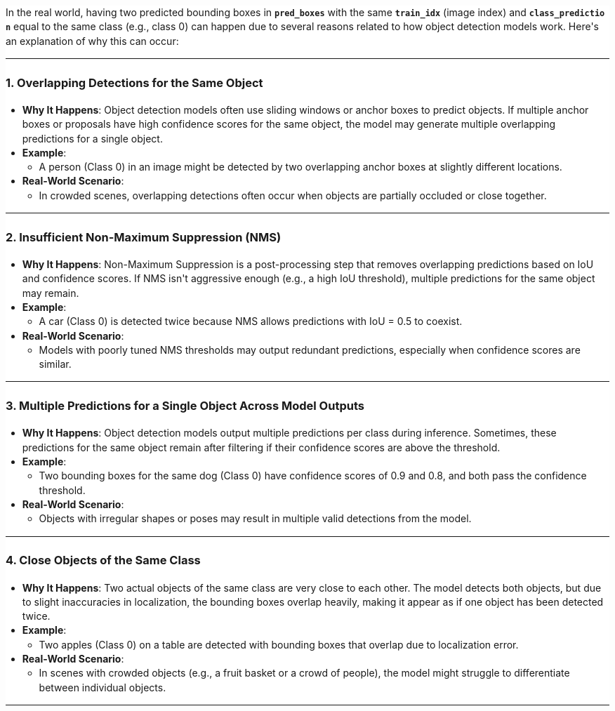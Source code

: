 In the real world, having two predicted bounding boxes in **`pred_boxes`** with the same **`train_idx`** (image index) and **`class_prediction`** equal to the same class (e.g., class 0) can happen due to several reasons related to how object detection models work. Here's an explanation of why this can occur:

---

### 1. **Overlapping Detections for the Same Object**
- **Why It Happens**: 
  Object detection models often use sliding windows or anchor boxes to predict objects. If multiple anchor boxes or proposals have high confidence scores for the same object, the model may generate multiple overlapping predictions for a single object.
- **Example**:
  - A person (Class 0) in an image might be detected by two overlapping anchor boxes at slightly different locations.
- **Real-World Scenario**: 
  - In crowded scenes, overlapping detections often occur when objects are partially occluded or close together.

---

### 2. **Insufficient Non-Maximum Suppression (NMS)**
- **Why It Happens**: 
  Non-Maximum Suppression is a post-processing step that removes overlapping predictions based on IoU and confidence scores. If NMS isn't aggressive enough (e.g., a high IoU threshold), multiple predictions for the same object may remain.
- **Example**:
  - A car (Class 0) is detected twice because NMS allows predictions with IoU = 0.5 to coexist.
- **Real-World Scenario**:
  - Models with poorly tuned NMS thresholds may output redundant predictions, especially when confidence scores are similar.

---

### 3. **Multiple Predictions for a Single Object Across Model Outputs**
- **Why It Happens**: 
  Object detection models output multiple predictions per class during inference. Sometimes, these predictions for the same object remain after filtering if their confidence scores are above the threshold.
- **Example**:
  - Two bounding boxes for the same dog (Class 0) have confidence scores of 0.9 and 0.8, and both pass the confidence threshold.
- **Real-World Scenario**:
  - Objects with irregular shapes or poses may result in multiple valid detections from the model.

---

### 4. **Close Objects of the Same Class**
- **Why It Happens**: 
  Two actual objects of the same class are very close to each other. The model detects both objects, but due to slight inaccuracies in localization, the bounding boxes overlap heavily, making it appear as if one object has been detected twice.
- **Example**:
  - Two apples (Class 0) on a table are detected with bounding boxes that overlap due to localization error.
- **Real-World Scenario**:
  - In scenes with crowded objects (e.g., a fruit basket or a crowd of people), the model might struggle to differentiate between individual objects.

---